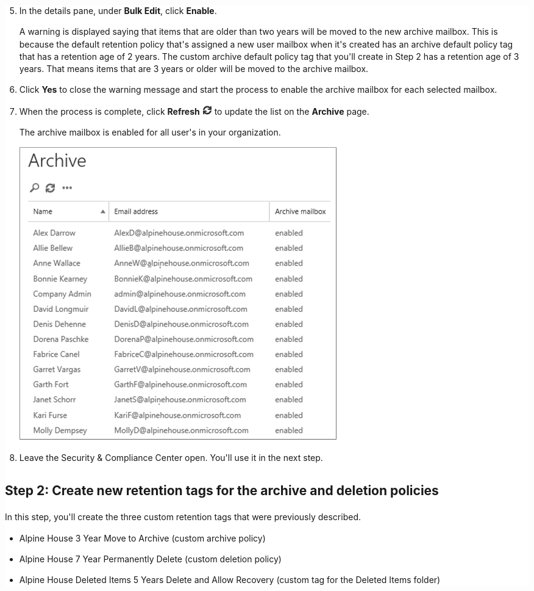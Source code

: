 5. In the details pane, under **Bulk Edit**, click **Enable**.
    
    A warning is displayed saying that items that are older than two years will be moved to the new archive mailbox. This is because the default retention policy that's assigned a new user mailbox when it's created has an archive default policy tag that has a retention age of 2 years. The custom archive default policy tag that you'll create in Step 2 has a retention age of 3 years. That means items that are 3 years or older will be moved to the archive mailbox.
    
6. Click **Yes** to close the warning message and start the process to enable the archive mailbox for each selected mailbox. 
    
7. When the process is complete, click **Refresh** ![refresh](media/165fb3ad-38a8-4dd9-9e76-296aefd96334.png) to update the list on the **Archive** page. 
    
    The archive mailbox is enabled for all user's in your organization.
    
    ![The list of mailboxes with the archive mailbox enabled](media/61a7cb97-1bed-4808-aa5f-b6b761cfa8de.png)
  
8. Leave the Security & Compliance Center open. You'll use it in the next step.
    
## Step 2: Create new retention tags for the archive and deletion policies

In this step, you'll create the three custom retention tags that were previously described.
  
- Alpine House 3 Year Move to Archive (custom archive policy)
    
- Alpine House 7 Year Permanently Delete (custom deletion policy)
    
- Alpine House Deleted Items 5 Years Delete and Allow Recovery (custom tag for the Deleted Items folder)
    